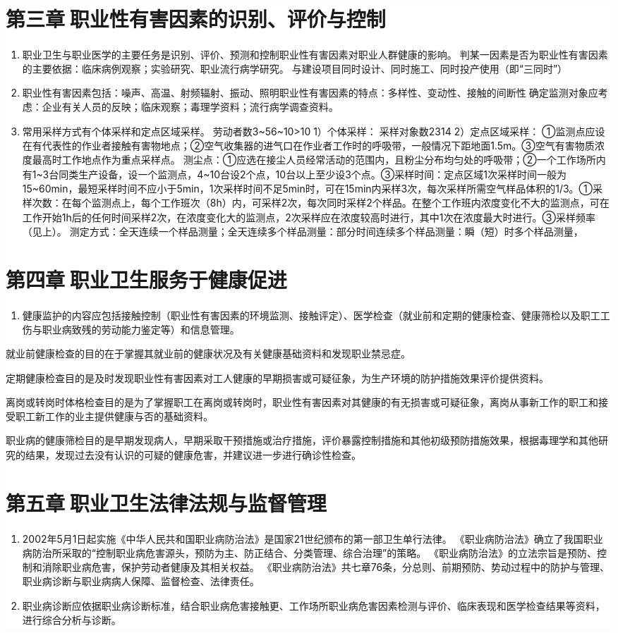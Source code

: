 # 第三章 职业性有害因素的识别、评价与控制

1. 职业卫生与职业医学的主要任务是识别、评价、预测和控制职业性有害因素对职业人群健康的影响。
判某一因素是否为职业性有害因素的主要依据：临床病例观察；实验研究、职业流行病学研究。
与建设项目同时设计、同时施工、同时投产使用（即“三同时”）

2. 职业性有害因素包括：噪声、高温、射频辐射、振动、照明职业性有害因素的特点：多样性、变动性、接触的间断性
确定监测对象应考虑：企业有关人员的反映；临床观察；毒理学资料；流行病学调查资料。

3. 常用采样方式有个体采样和定点区域采样。
劳动者数3~56~10>10
1）个体采样：
采样对象数2314
2）定点区域采样：
①监测点应设在有代表性的作业者接触有害物地点；②空气收集器的进气口在作业者工作时的呼吸带，一般情况下距地面1.5m。③空气有害物质浓度最高时工作地点作为重点采样点。
测尘点：①应选在接尘人员经常活动的范围内，且粉尘分布均匀处的呼吸带；②一个工作场所内有1~3台同类生产设备，设一个监测点，4~10台设2个点，10台以上至少设3个点。③采样时间：定点区域1次采样时间一般为15~60min，最短采样时间不应小于5min，1次采样时间不足5min时，可在15min内采样3次，每次采样所需空气样品体积的1/3。①采样次数：在每个监测点上，每个工作班次（8h）内，可采样2次，每次同时采样2个样品。在整个工作班内浓度变化不大的监测点，可在工作开始1h后的任何时间采样2次，在浓度变化大的监测点，2次采样应在浓度较高时进行，其中1次在浓度最大时进行。③采样频率（见上）。
测定方式：全天连续一个样品测量；全天连续多个样品测量：部分时间连续多个样品测量：瞬（短）时多个样品测量，

# 第四章 职业卫生服务于健康促进

1. 健康监护的内容应包括接触控制（职业性有害因素的环境监测、接触评定）、医学检查（就业前和定期的健康检查、健康筛检以及职工工伤与职业病致残的劳动能力鉴定等）和信息管理。

就业前健康检查的目的在于掌握其就业前的健康状况及有关健康基础资料和发现职业禁忌症。

定期健康检查目的是及时发现职业性有害因素对工人健康的早期损害或可疑征象，为生产环境的防护措施效果评价提供资料。

离岗或转岗时体格检查目的是为了掌握职工在离岗或转岗时，职业性有害因素对其健康的有无损害或可疑征象，离岗从事新工作的职工和接受职工新工作的业主提供健康与否的基础资料。

职业病的健康筛检目的是早期发现病人，早期采取干预措施或治疗措施，评价暴露控制措施和其他初级预防措施效果，根据毒理学和其他研究的结果，发现过去没有认识的可疑的健康危害，并建议进一步进行确诊性检查。

# 第五章 职业卫生法律法规与监督管理

1. 2002年5月1日起实施《中华人民共和国职业病防治法》是国家21世纪颁布的第一部卫生单行法律。
《职业病防治法》确立了我国职业病防治所采取的“控制职业病危害源头，预防为主、防正结合、分类管理、综合治理”的策略。
《职业病防治法》的立法宗旨是预防、控制和消除职业病危害，保护劳动者健康及其相关权益。
《职业病防治法》共七章76条，分总则、前期预防、势动过程中的防护与管理、职业病诊断与职业病病人保障、监督检查、法律责任。

2. 职业病诊断应依据职业病诊断标准，结合职业病危害接触更、工作场所职业病危害因素检测与评价、临床表现和医学检查结果等资料，进行综合分析与诊断。

